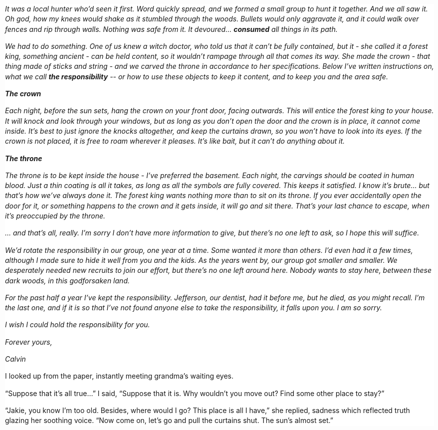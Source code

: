 *It was a local hunter who’d seen it first. Word quickly spread, and we formed a small group to hunt it together. And we all saw it. Oh god, how my knees would shake as it stumbled through the woods. Bullets would only aggravate it, and it could walk over fences and rip through walls. Nothing was safe from it. It devoured…* ***consumed*** *all things in its path.*

*We had to do something. One of us knew a witch doctor, who told us that it can’t be fully contained, but it - she called it a forest king, something ancient - can be held content, so it wouldn’t rampage through all that comes its way. She made the crown - that thing made of sticks and string - and we carved the throne in accordance to her specifications. Below I’ve written instructions on, what we call* ***the responsibility*** *-- or how to use these objects to keep it content, and to keep you and the area safe.*

***The crown***

*Each night, before the sun sets, hang the crown on your front door, facing outwards. This will entice the forest king to your house. It will knock and look through your windows, but as long as you don’t open the door and the crown is in place, it cannot come inside. It’s best to just ignore the knocks altogether, and keep the curtains drawn, so you won’t have to look into its eyes. If the crown is not placed, it is free to roam wherever it pleases. It’s like bait, but it can’t do anything about it.*

***The throne***

*The throne is to be kept inside the house - I’ve preferred the basement. Each night, the carvings should be coated in human blood. Just a thin coating is all it takes, as long as all the symbols are fully covered. This keeps it satisfied. I know it’s brute… but that’s how we’ve always done it. The forest king wants nothing more than to sit on its throne. If you ever accidentally open the door for it, or something happens to the crown and it gets inside, it will go and sit there. That’s your last chance to escape, when it’s preoccupied by the throne.*

*… and that’s all, really. I’m sorry I don’t have more information to give, but there’s no one left to ask, so I hope this will suffice.*

*We’d rotate the responsibility in our group, one year at a time. Some wanted it more than others. I’d even had it a few times, although I made sure to hide it well from you and the kids. As the years went by, our group got smaller and smaller. We desperately needed new recruits to join our effort, but there’s no one left around here. Nobody wants to stay here, between these dark woods, in this godforsaken land.* 

*For the past half a year I’ve kept the responsibility. Jefferson, our dentist, had it before me, but he died, as you might recall. I’m the last one, and if it is so that I’ve not found anyone else to take the responsibility, it falls upon you. I am so sorry.* 

*I wish I could hold the responsibility for you.* 

*Forever yours,*

*Calvin*

I looked up from the paper, instantly meeting grandma’s waiting eyes. 

“Suppose that it’s all true…” I said, “Suppose that it is. Why wouldn’t you move out? Find some other place to stay?”

“Jakie, you know I’m too old. Besides, where would I go? This place is all I have,” she replied, sadness which reflected truth glazing her soothing voice. “Now come on, let’s go and pull the curtains shut. The sun’s almost set.”
